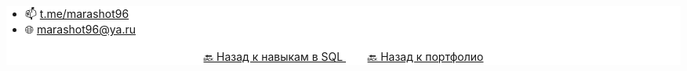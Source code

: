 - 📫 [t.me/marashot96](https://t.me/marashot96)
- 🌐 [marashot96@ya.ru](mailto:marashot96@ya.ru)


<div align="center"> 
       <a href="https://github.com/marashot96/portfolio/blob/main/SQL/Navigator.md#%EF%B8%8F-структура-раздела">🔙 Назад к навыкам в SQL </a> &nbsp;&nbsp;&nbsp;&nbsp;&nbsp;&nbsp;
       <a href="https://github.com/marashot96/portfolio/blob/main/README.md#-реализованные-проекты">🔙 Назад к портфолио </a>  
</div> 
